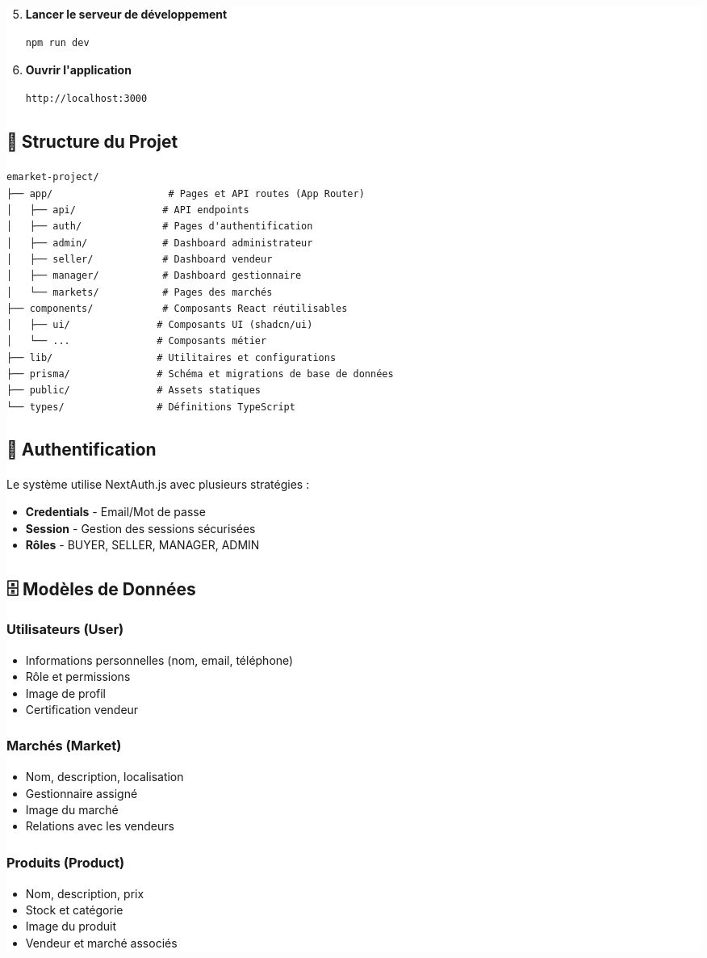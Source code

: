 5. **Lancer le serveur de développement**
   ```bash
   npm run dev
   ```

6. **Ouvrir l'application**
   ```
   http://localhost:3000
   ```

## 📁 Structure du Projet

```
emarket-project/
├── app/                    # Pages et API routes (App Router)
│   ├── api/               # API endpoints
│   ├── auth/              # Pages d'authentification
│   ├── admin/             # Dashboard administrateur
│   ├── seller/            # Dashboard vendeur
│   ├── manager/           # Dashboard gestionnaire
│   └── markets/           # Pages des marchés
├── components/            # Composants React réutilisables
│   ├── ui/               # Composants UI (shadcn/ui)
│   └── ...               # Composants métier
├── lib/                  # Utilitaires et configurations
├── prisma/               # Schéma et migrations de base de données
├── public/               # Assets statiques
└── types/                # Définitions TypeScript
```

## 🔐 Authentification

Le système utilise NextAuth.js avec plusieurs stratégies :
- **Credentials** - Email/Mot de passe
- **Session** - Gestion des sessions sécurisées
- **Rôles** - BUYER, SELLER, MANAGER, ADMIN

## 🗄️ Modèles de Données

### Utilisateurs (User)
- Informations personnelles (nom, email, téléphone)
- Rôle et permissions
- Image de profil
- Certification vendeur

### Marchés (Market)
- Nom, description, localisation
- Gestionnaire assigné
- Image du marché
- Relations avec les vendeurs

### Produits (Product)
- Nom, description, prix
- Stock et catégorie
- Image du produit
- Vendeur et marché associés
